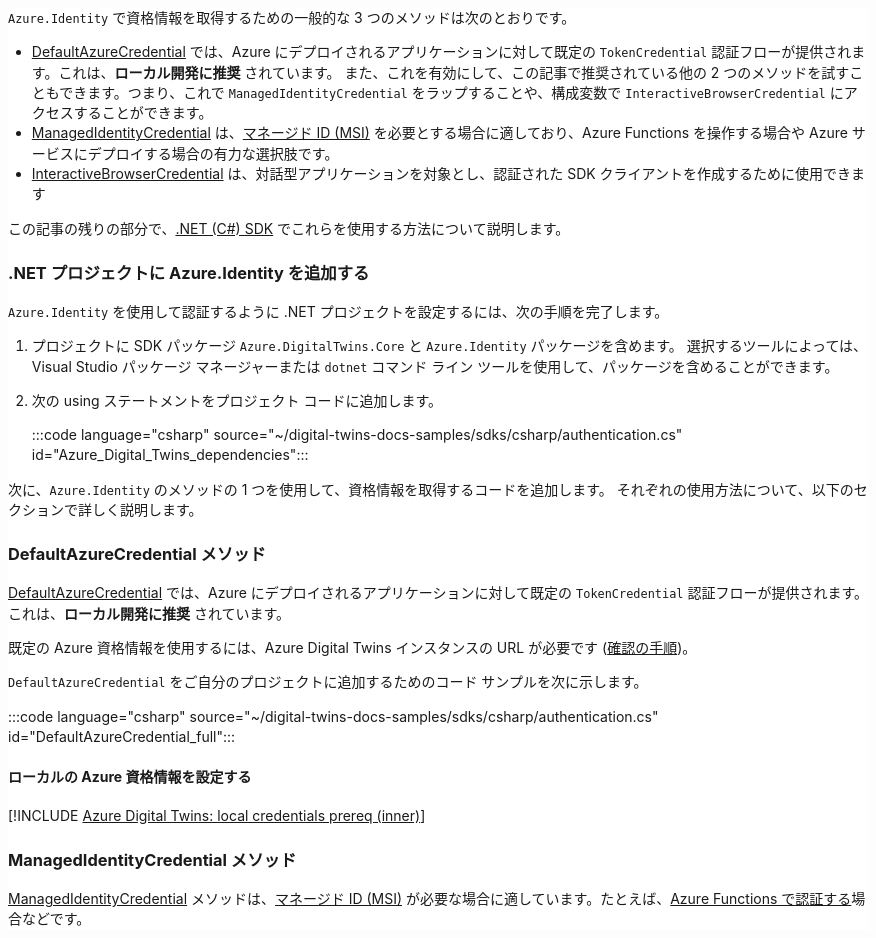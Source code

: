 `Azure.Identity` で資格情報を取得するための一般的な 3 つのメソッドは次のとおりです。

* [DefaultAzureCredential](/dotnet/api/azure.identity.defaultazurecredential?view=azure-dotnet&preserve-view=true) では、Azure にデプロイされるアプリケーションに対して既定の `TokenCredential` 認証フローが提供されます。これは、**ローカル開発に推奨** されています。 また、これを有効にして、この記事で推奨されている他の 2 つのメソッドを試すこともできます。つまり、これで `ManagedIdentityCredential` をラップすることや、構成変数で `InteractiveBrowserCredential` にアクセスすることができます。
* [ManagedIdentityCredential](/dotnet/api/azure.identity.managedidentitycredential?view=azure-dotnet&preserve-view=true) は、[マネージド ID (MSI)](../active-directory/managed-identities-azure-resources/overview.md) を必要とする場合に適しており、Azure Functions を操作する場合や Azure サービスにデプロイする場合の有力な選択肢です。
* [InteractiveBrowserCredential](/dotnet/api/azure.identity.interactivebrowsercredential?view=azure-dotnet&preserve-view=true) は、対話型アプリケーションを対象とし、認証された SDK クライアントを作成するために使用できます

この記事の残りの部分で、[.NET (C#) SDK](/dotnet/api/overview/azure/digitaltwins/client?view=azure-dotnet&preserve-view=true) でこれらを使用する方法について説明します。

### <a name="add-azureidentity-to-your-net-project"></a>.NET プロジェクトに Azure.Identity を追加する

`Azure.Identity` を使用して認証するように .NET プロジェクトを設定するには、次の手順を完了します。

1. プロジェクトに SDK パッケージ `Azure.DigitalTwins.Core` と `Azure.Identity` パッケージを含めます。 選択するツールによっては、Visual Studio パッケージ マネージャーまたは `dotnet` コマンド ライン ツールを使用して、パッケージを含めることができます。 

1. 次の using ステートメントをプロジェクト コードに追加します。

    :::code language="csharp" source="~/digital-twins-docs-samples/sdks/csharp/authentication.cs" id="Azure_Digital_Twins_dependencies":::

次に、`Azure.Identity` のメソッドの 1 つを使用して、資格情報を取得するコードを追加します。 それぞれの使用方法について、以下のセクションで詳しく説明します。

### <a name="defaultazurecredential-method"></a>DefaultAzureCredential メソッド

[DefaultAzureCredential](/dotnet/api/azure.identity.defaultazurecredential?view=azure-dotnet&preserve-view=true) では、Azure にデプロイされるアプリケーションに対して既定の `TokenCredential` 認証フローが提供されます。これは、**ローカル開発に推奨** されています。

既定の Azure 資格情報を使用するには、Azure Digital Twins インスタンスの URL が必要です ([確認の手順](how-to-set-up-instance-portal.md#verify-success-and-collect-important-values))。

`DefaultAzureCredential` をご自分のプロジェクトに追加するためのコード サンプルを次に示します。

:::code language="csharp" source="~/digital-twins-docs-samples/sdks/csharp/authentication.cs" id="DefaultAzureCredential_full":::

#### <a name="set-up-local-azure-credentials"></a>ローカルの Azure 資格情報を設定する

[!INCLUDE [Azure Digital Twins: local credentials prereq (inner)](../../includes/digital-twins-local-credentials-inner.md)]

### <a name="managedidentitycredential-method"></a>ManagedIdentityCredential メソッド

[ManagedIdentityCredential](/dotnet/api/azure.identity.managedidentitycredential?view=azure-dotnet&preserve-view=true) メソッドは、[マネージド ID (MSI)](../active-directory/managed-identities-azure-resources/overview.md) が必要な場合に適しています。たとえば、[Azure Functions で認証する](#authenticate-azure-functions)場合などです。
